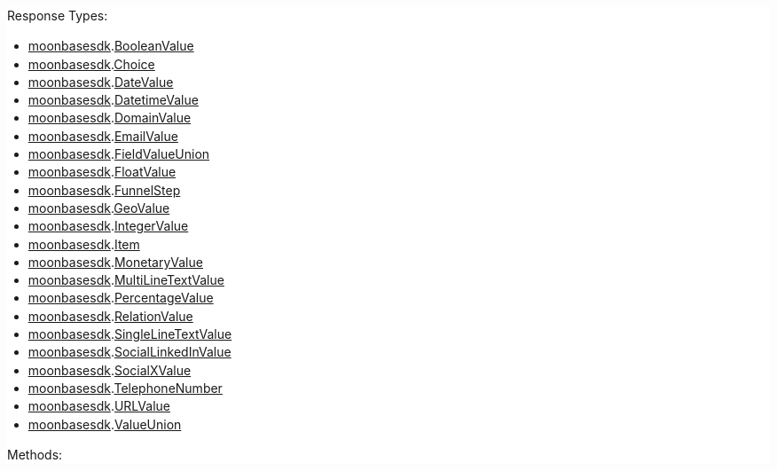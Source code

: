 Response Types:

- <a href="https://pkg.go.dev/github.com/stainless-sdks/moonbase-sdk-go">moonbasesdk</a>.<a href="https://pkg.go.dev/github.com/stainless-sdks/moonbase-sdk-go#BooleanValue">BooleanValue</a>
- <a href="https://pkg.go.dev/github.com/stainless-sdks/moonbase-sdk-go">moonbasesdk</a>.<a href="https://pkg.go.dev/github.com/stainless-sdks/moonbase-sdk-go#Choice">Choice</a>
- <a href="https://pkg.go.dev/github.com/stainless-sdks/moonbase-sdk-go">moonbasesdk</a>.<a href="https://pkg.go.dev/github.com/stainless-sdks/moonbase-sdk-go#DateValue">DateValue</a>
- <a href="https://pkg.go.dev/github.com/stainless-sdks/moonbase-sdk-go">moonbasesdk</a>.<a href="https://pkg.go.dev/github.com/stainless-sdks/moonbase-sdk-go#DatetimeValue">DatetimeValue</a>
- <a href="https://pkg.go.dev/github.com/stainless-sdks/moonbase-sdk-go">moonbasesdk</a>.<a href="https://pkg.go.dev/github.com/stainless-sdks/moonbase-sdk-go#DomainValue">DomainValue</a>
- <a href="https://pkg.go.dev/github.com/stainless-sdks/moonbase-sdk-go">moonbasesdk</a>.<a href="https://pkg.go.dev/github.com/stainless-sdks/moonbase-sdk-go#EmailValue">EmailValue</a>
- <a href="https://pkg.go.dev/github.com/stainless-sdks/moonbase-sdk-go">moonbasesdk</a>.<a href="https://pkg.go.dev/github.com/stainless-sdks/moonbase-sdk-go#FieldValueUnion">FieldValueUnion</a>
- <a href="https://pkg.go.dev/github.com/stainless-sdks/moonbase-sdk-go">moonbasesdk</a>.<a href="https://pkg.go.dev/github.com/stainless-sdks/moonbase-sdk-go#FloatValue">FloatValue</a>
- <a href="https://pkg.go.dev/github.com/stainless-sdks/moonbase-sdk-go">moonbasesdk</a>.<a href="https://pkg.go.dev/github.com/stainless-sdks/moonbase-sdk-go#FunnelStep">FunnelStep</a>
- <a href="https://pkg.go.dev/github.com/stainless-sdks/moonbase-sdk-go">moonbasesdk</a>.<a href="https://pkg.go.dev/github.com/stainless-sdks/moonbase-sdk-go#GeoValue">GeoValue</a>
- <a href="https://pkg.go.dev/github.com/stainless-sdks/moonbase-sdk-go">moonbasesdk</a>.<a href="https://pkg.go.dev/github.com/stainless-sdks/moonbase-sdk-go#IntegerValue">IntegerValue</a>
- <a href="https://pkg.go.dev/github.com/stainless-sdks/moonbase-sdk-go">moonbasesdk</a>.<a href="https://pkg.go.dev/github.com/stainless-sdks/moonbase-sdk-go#Item">Item</a>
- <a href="https://pkg.go.dev/github.com/stainless-sdks/moonbase-sdk-go">moonbasesdk</a>.<a href="https://pkg.go.dev/github.com/stainless-sdks/moonbase-sdk-go#MonetaryValue">MonetaryValue</a>
- <a href="https://pkg.go.dev/github.com/stainless-sdks/moonbase-sdk-go">moonbasesdk</a>.<a href="https://pkg.go.dev/github.com/stainless-sdks/moonbase-sdk-go#MultiLineTextValue">MultiLineTextValue</a>
- <a href="https://pkg.go.dev/github.com/stainless-sdks/moonbase-sdk-go">moonbasesdk</a>.<a href="https://pkg.go.dev/github.com/stainless-sdks/moonbase-sdk-go#PercentageValue">PercentageValue</a>
- <a href="https://pkg.go.dev/github.com/stainless-sdks/moonbase-sdk-go">moonbasesdk</a>.<a href="https://pkg.go.dev/github.com/stainless-sdks/moonbase-sdk-go#RelationValue">RelationValue</a>
- <a href="https://pkg.go.dev/github.com/stainless-sdks/moonbase-sdk-go">moonbasesdk</a>.<a href="https://pkg.go.dev/github.com/stainless-sdks/moonbase-sdk-go#SingleLineTextValue">SingleLineTextValue</a>
- <a href="https://pkg.go.dev/github.com/stainless-sdks/moonbase-sdk-go">moonbasesdk</a>.<a href="https://pkg.go.dev/github.com/stainless-sdks/moonbase-sdk-go#SocialLinkedInValue">SocialLinkedInValue</a>
- <a href="https://pkg.go.dev/github.com/stainless-sdks/moonbase-sdk-go">moonbasesdk</a>.<a href="https://pkg.go.dev/github.com/stainless-sdks/moonbase-sdk-go#SocialXValue">SocialXValue</a>
- <a href="https://pkg.go.dev/github.com/stainless-sdks/moonbase-sdk-go">moonbasesdk</a>.<a href="https://pkg.go.dev/github.com/stainless-sdks/moonbase-sdk-go#TelephoneNumber">TelephoneNumber</a>
- <a href="https://pkg.go.dev/github.com/stainless-sdks/moonbase-sdk-go">moonbasesdk</a>.<a href="https://pkg.go.dev/github.com/stainless-sdks/moonbase-sdk-go#URLValue">URLValue</a>
- <a href="https://pkg.go.dev/github.com/stainless-sdks/moonbase-sdk-go">moonbasesdk</a>.<a href="https://pkg.go.dev/github.com/stainless-sdks/moonbase-sdk-go#ValueUnion">ValueUnion</a>

Methods:
